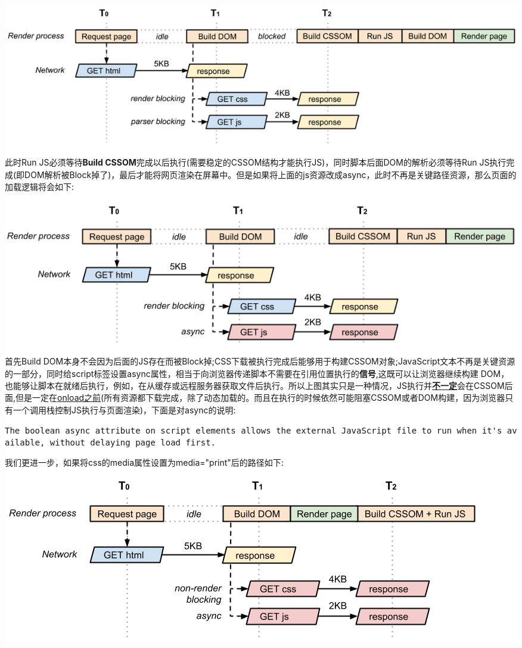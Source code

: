 ![](./images/sync.png)

此时Run JS必须等待**Build CSSOM**完成以后执行(需要稳定的CSSOM结构才能执行JS)，同时脚本后面DOM的解析必须等待Run JS执行完成(即DOM解析被Block掉了)，最后才能将网页渲染在屏幕中。但是如果将上面的js资源改成async，此时不再是关键路径资源，那么页面的加载逻辑将会如下:

![](./images/async.png)

首先Build DOM本身不会因为后面的JS存在而被Block掉;CSS下载被执行完成后能够用于构建CSSOM对象;JavaScript文本不再是关键资源的一部分，同时给script标签设置async属性，相当于向浏览器传递脚本不需要在引用位置执行的**信号**,这既可以让浏览器继续构建 DOM，也能够让脚本在就绪后执行，例如，在从缓存或远程服务器获取文件后执行。所以上图其实只是一种情况，JS执行并[**不一定**](https://developers.google.com/web/fundamentals/performance/critical-rendering-path/page-speed-rules-and-recommendations)会在CSSOM后面,但是一定在[onload之前](https://gist.github.com/jakub-g/5286483ff5f29e8fdd9f)(所有资源都下载完成，除了动态加载的。而且在执行的时候依然可能阻塞CSSOM或者DOM构建，因为浏览器只有一个调用栈控制JS执行与页面渲染)，下面是对async的说明:

<pre>
The boolean async attribute on script elements allows the external JavaScript file to run when it's available, without delaying page load first.
</pre>

我们更进一步，如果将css的media属性设置为media="print"后的路径如下:

![](./images/media.png)
